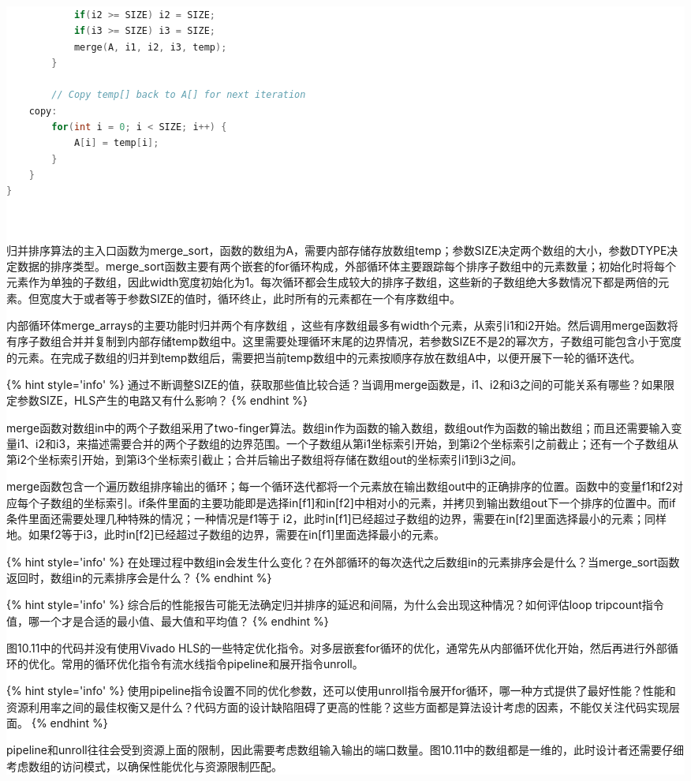 ```c
            if(i2 >= SIZE) i2 = SIZE;
            if(i3 >= SIZE) i3 = SIZE;
            merge(A, i1, i2, i3, temp);
        }

        // Copy temp[] back to A[] for next iteration
    copy:
        for(int i = 0; i < SIZE; i++) {
            A[i] = temp[i];
        }
    }
}

```

![图10.11：非递归方式的归并排序实现。merge_sort函数每一步都将两个已经有序的子数组合并成一个大的有序数组 ，直到整个数组有序](images/placeholder.png)

归并排序算法的主入口函数为merge_sort，函数的数组为A，需要内部存储存放数组temp；参数SIZE决定两个数组的大小，参数DTYPE决定数据的排序类型。merge_sort函数主要有两个嵌套的for循环构成，外部循环体主要跟踪每个排序子数组中的元素数量；初始化时将每个元素作为单独的子数组，因此width宽度初始化为1。每次循环都会生成较大的排序子数组，这些新的子数组绝大多数情况下都是两倍的元素。但宽度大于或者等于参数SIZE的值时，循环终止，此时所有的元素都在一个有序数组中。

内部循环体merge_arrays的主要功能时归并两个有序数组 ，这些有序数组最多有width个元素，从索引i1和i2开始。然后调用merge函数将有序子数组合并并复制到内部存储temp数组中。这里需要处理循环末尾的边界情况，若参数SIZE不是2的幂次方，子数组可能包含小于宽度的元素。在完成子数组的归并到temp数组后，需要把当前temp数组中的元素按顺序存放在数组A中，以便开展下一轮的循环迭代。

{% hint style='info' %}
通过不断调整SIZE的值，获取那些值比较合适？当调用merge函数是，i1、i2和i3之间的可能关系有哪些？如果限定参数SIZE，HLS产生的电路又有什么影响？
{% endhint %}

merge函数对数组in中的两个子数组采用了two-finger算法。数组in作为函数的输入数组，数组out作为函数的输出数组；而且还需要输入变量i1、i2和i3，来描述需要合并的两个子数组的边界范围。一个子数组从第i1坐标索引开始，到第i2个坐标索引之前截止；还有一个子数组从第i2个坐标索引开始，到第i3个坐标索引截止；合并后输出子数组将存储在数组out的坐标索引i1到i3之间。

merge函数包含一个遍历数组排序输出的循环；每一个循环迭代都将一个元素放在输出数组out中的正确排序的位置。函数中的变量f1和f2对应每个子数组的坐标索引。if条件里面的主要功能即是选择in[f1]和in[f2]中相对小的元素，并拷贝到输出数组out下一个排序的位置中。而if条件里面还需要处理几种特殊的情况；一种情况是f1等于 i2，此时in[f1]已经超过子数组的边界，需要在in[f2]里面选择最小的元素；同样地。如果f2等于i3，此时in[f2]已经超过子数组的边界，需要在in[f1]里面选择最小的元素。

{% hint style='info' %}
在处理过程中数组in会发生什么变化？在外部循环的每次迭代之后数组in的元素排序会是什么？当merge_sort函数返回时，数组in的元素排序会是什么？
{% endhint %}

{% hint style='info' %}
综合后的性能报告可能无法确定归并排序的延迟和间隔，为什么会出现这种情况？如何评估loop tripcount指令值，哪一个才是合适的最小值、最大值和平均值？
{% endhint %}

图10.11中的代码并没有使用Vivado HLS的一些特定优化指令。对多层嵌套for循环的优化，通常先从内部循环优化开始，然后再进行外部循环的优化。常用的循环优化指令有流水线指令pipeline和展开指令unroll。

{% hint style='info' %}
使用pipeline指令设置不同的优化参数，还可以使用unroll指令展开for循环，哪一种方式提供了最好性能？性能和资源利用率之间的最佳权衡又是什么？代码方面的设计缺陷阻碍了更高的性能？这些方面都是算法设计考虑的因素，不能仅关注代码实现层面。
{% endhint %}

pipeline和unroll往往会受到资源上面的限制，因此需要考虑数组输入输出的端口数量。图10.11中的数组都是一维的，此时设计者还需要仔细考虑数组的访问模式，以确保性能优化与资源限制匹配。
